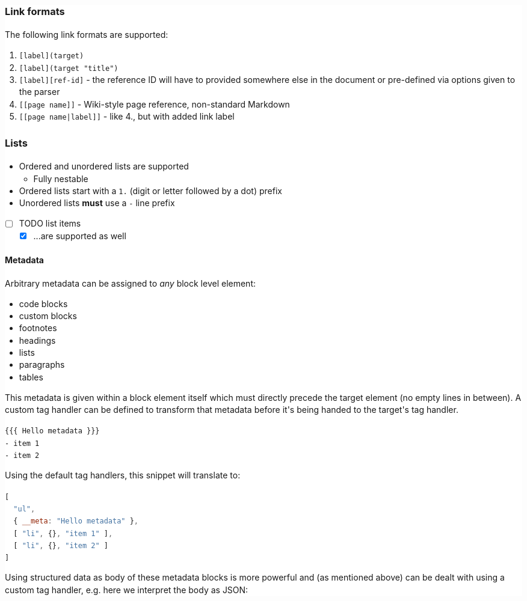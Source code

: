 ### Link formats

The following link formats are supported:

1. `[label](target)`
2. `[label](target "title")`
3. `[label][ref-id]` - the reference ID will have to provided somewhere else in
   the document or pre-defined via options given to the parser
4. `[[page name]]` - Wiki-style page reference, non-standard Markdown
5. `[[page name|label]]` - like 4., but with added link label

### Lists

- Ordered and unordered lists are supported
  - Fully nestable
- Ordered lists start with a `1.` (digit or letter followed by a dot) prefix
- Unordered lists **must** use a `-` line prefix
- [ ] TODO list items
  - [x] ...are supported as well

#### Metadata

Arbitrary metadata can be assigned to _any_ block level element:

- code blocks
- custom blocks
- footnotes
- headings
- lists
- paragraphs
- tables

This metadata is given within a block element itself which must directly precede
the target element (no empty lines in between). A custom tag handler can be
defined to transform that metadata before it's being handed to the target's tag
handler.

```text
{{{ Hello metadata }}}
- item 1
- item 2
```

Using the default tag handlers, this snippet will translate to:

```js
[
  "ul",
  { __meta: "Hello metadata" },
  [ "li", {}, "item 1" ],
  [ "li", {}, "item 2" ]
]
```

Using structured data as body of these metadata blocks is more powerful and (as
mentioned above) can be dealt with using a custom tag handler, e.g. here we
interpret the body as JSON:
